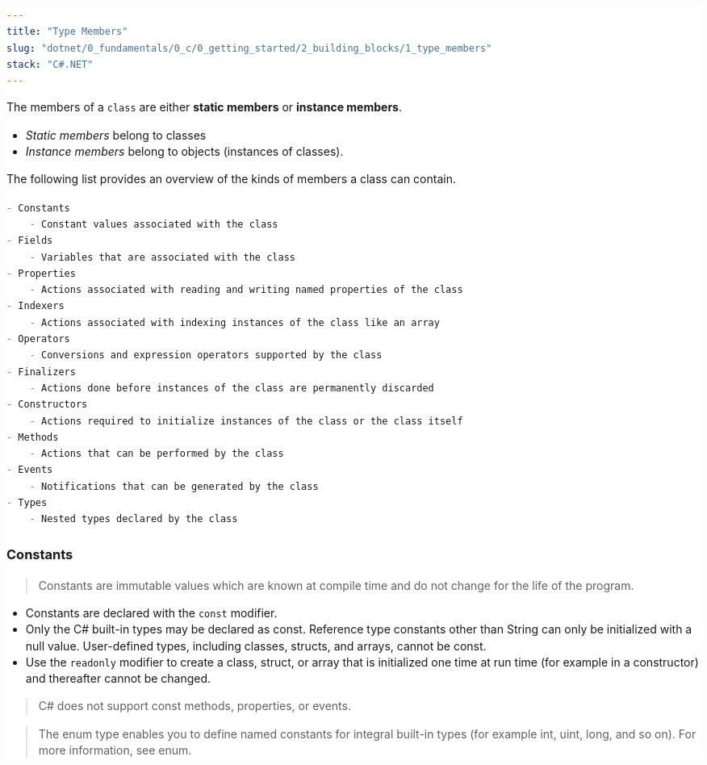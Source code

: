 ```yaml
---
title: "Type Members"
slug: "dotnet/0_fundamentals/0_c/0_getting_started/2_building_blocks/1_type_members"
stack: "C#.NET"
---
```


The members of a `class` are either **static members** or **instance members**.

- _Static members_ belong to classes
- _Instance members_ belong to objects (instances of classes).

The following list provides an overview of the kinds of members a class can contain.

```markdown markmap
- Constants
    - Constant values associated with the class
- Fields
    - Variables that are associated with the class
- Properties
    - Actions associated with reading and writing named properties of the class
- Indexers
    - Actions associated with indexing instances of the class like an array
- Operators
    - Conversions and expression operators supported by the class
- Finalizers
    - Actions done before instances of the class are permanently discarded
- Constructors
    - Actions required to initialize instances of the class or the class itself
- Methods
    - Actions that can be performed by the class
- Events
    - Notifications that can be generated by the class
- Types
    - Nested types declared by the class

```

### Constants

> Constants are immutable values which are known at compile time and do not change for the life of the program.

- Constants are declared with the `const` modifier.
- Only the C# built-in types may be declared as const. Reference type constants other than String can only be initialized with a null value. User-defined types, including classes, structs, and arrays, cannot be const.
- Use the `readonly` modifier to create a class, struct, or array that is initialized one time at run time (for example in a constructor) and thereafter cannot be changed.

> C# does not support const methods, properties, or events.

> The enum type enables you to define named constants for integral built-in types (for example int, uint, long, and so on). For more information, see enum.
